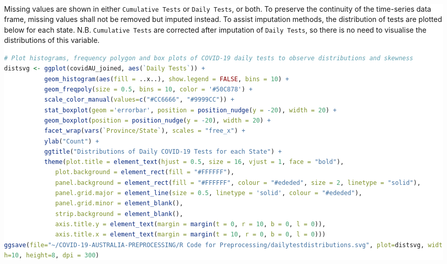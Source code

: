 Missing values are shown in either `Cumulative Tests` or `Daily Tests`, or both. To preserve the continuity of the time-series data frame, missing values shall not be removed but imputed instead. To assist imputation methods, the distribution of tests are plotted below for each state. N.B. `Cumulative Tests` are corrected after imputation of `Daily Tests`, so there is no need to visualise the distributions of this variable. 


```r
# Plot histograms, frequency polygon and box plots of COVID-19 daily tests to observe distributions and skewness
distsvg <- ggplot(covidAU_joined, aes(`Daily Tests`)) +
           geom_histogram(aes(fill = ..x..), show.legend = FALSE, bins = 10) +
           geom_freqpoly(size = 0.5, bins = 10, color = '#50C878') +
           scale_color_manual(values=c("#CC6666", "#9999CC")) +
           stat_boxplot(geom ='errorbar', position = position_nudge(y = -20), width = 20) +
           geom_boxplot(position = position_nudge(y = -20), width = 20) +
           facet_wrap(vars(`Province/State`), scales = "free_x") +
           ylab("Count") +
           ggtitle("Distributions of Daily COVID-19 Tests for each State") +
           theme(plot.title = element_text(hjust = 0.5, size = 16, vjust = 1, face = "bold"),
              plot.background = element_rect(fill = "#FFFFFF"),
              panel.background = element_rect(fill = "#FFFFFF", colour = "#ededed", size = 2, linetype = "solid"),
              panel.grid.major = element_line(size = 0.5, linetype = 'solid', colour = "#ededed"), 
              panel.grid.minor = element_blank(),
              strip.background = element_blank(),
              axis.title.y = element_text(margin = margin(t = 0, r = 10, b = 0, l = 0)),
              axis.title.x = element_text(margin = margin(t = 10, r = 0, b = 0, l = 0)))
ggsave(file="~/COVID-19-AUSTRALIA-PREPROCESSING/R Code for Preprocessing/dailytestdistributions.svg", plot=distsvg, width=10, height=8, dpi = 300)
```
